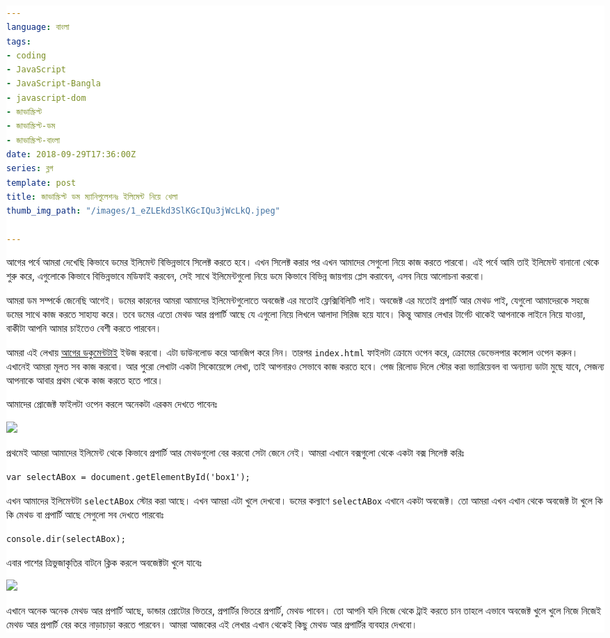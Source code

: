 ```yaml
---
language: বাংলা
tags:
- coding
- JavaScript
- JavaScript-Bangla
- javascript-dom
- জাভাস্ক্রিপ্ট
- জাভাস্ক্রিপ্ট-ডম
- জাভাস্ক্রিপ্ট-বাংলা
date: 2018-09-29T17:36:00Z
series: ব্লগ
template: post
title: জাভাস্ক্রিপ্ট ডম ম্যানিপুলেশনঃ ইলিমেন্ট নিয়ে খেলা
thumb_img_path: "/images/1_eZLEkd3SlKGcIQu3jWcLkQ.jpeg"

---
```

আগের পর্বে আমরা দেখেছি কিভাবে ডমের ইলিমেন্ট বিভিন্নভাবে সিলেক্ট করতে হবে। এখন সিলেক্ট করার পর এখন আমাদের সেগুলো নিয়ে কাজ করতে পারবো। এই পর্বে আমি তাই ইলিমেন্ট বানানো থেকে শুরু করে, এগুলোকে কিভাবে বিভিন্নভাবে মডিফাই করবেন, সেই সাথে ইলিমেন্টগুলো নিয়ে ডমে কিভাবে বিভিন্ন জায়গায় প্লেস করাবেন, এসব নিয়ে আলোচনা করবো।

আমরা ডম সম্পর্কে জেনেছি আগেই। ডমের কারনের আমরা আমাদের ইলিমেন্টগুলোতে অবজেক্ট এর মতোই ফ্লেক্সিবিলিটি পাই। অবজেক্ট এর মতোই প্রপার্টি আর মেথড পাই, যেগুলো আমাদেরকে সহজে ডমের সাথে কাজ করতে সাহায্য করে। তবে ডমের এতো মেথড আর প্রপার্টি আছে যে এগুলো নিয়ে লিখলে আলাদা সিরিজ হয়ে যাবে। কিন্তু আমার লেখার টার্গেট থাকেই আপনাকে লাইনে নিয়ে যাওয়া, বাকীটা আপনি আমার চাইতেও বেশী করতে পারবেন।

আমরা এই লেখায় [আগের ডকুমেন্টটাই](https://github.com/practicalJavaScript/javascript-dom/archive/select-create-dom.zip) ইউজ করবো। এটা ডাউনলোড করে আনজিপ করে নিন। তারপর `index.html` ফাইলটা ক্রোমে ওপেন করে, ক্রোমের ডেভেলপার কন্সোল ওপেন করুন। এখানেই আমরা মূলত সব কাজ করবো। আর পুরো লেখাটা একটা সিকোয়েন্সে লেখা, তাই আপনারও সেভাবে কাজ করতে হবে। পেজ রিলোড দিলে স্টোর করা ভ্যারিয়েবল বা অন্যান্য ডাটা মুছে যাবে, সেজন্য আপনাকে আবার প্রথম থেকে কাজ করতে হতে পারে।

আমাদের প্রোজেক্ট ফাইলটা ওপেন করলে অনেকটা এরকম দেখতে পাবেনঃ

![](https://cdn-images-1.medium.com/max/1000/1*VRYNFUhYbKASa0RC52cbTQ.png)

প্রথমেই আমরা আমাদের ইলিমেন্ট থেকে কিভাবে প্রপার্টি আর মেথডগুলো বের করবো সেটা জেনে নেই। আমরা এখানে বক্সগুলো থেকে একটা বক্স সিলেক্ট করিঃ

    var selectABox = document.getElementById('box1');

এখন আমাদের ইলিমেন্টটা `selectABox` স্টোর করা আছে। এখন আমরা এটা খুলে দেখবো। ডমের কল্যাণে `selectABox` এখানে একটা অবজেক্ট। তো আমরা এখন এখান থেকে অবজেক্ট টা খুলে কি কি মেথড বা প্রপার্টি আছে সেগুলো সব দেখতে পারবোঃ

    console.dir(selectABox);

এবার পাশের ত্রিভুজাকৃতির বাটনে ক্লিক করলে অবজেক্টটা খুলে যাবেঃ

![](https://cdn-images-1.medium.com/max/1000/1*mFq1NAv4KIpdxeXRVaYLLw.png)

এখানে অনেক অনেক মেথড আর প্রপার্টি আছে, ডান্ডার প্রোটোর ভিতরে, প্রপার্টির ভিতরে প্রপার্টি, মেথড পাবেন। তো আপনি যদি নিজে থেকে ট্রাই করতে চান তাহলে এভাবে অবজেক্ট খুলে খুলে নিজে নিজেই মেথড আর প্রপার্টি বের করে নাড়াচাড়া করতে পারবেন। আমরা আজকের এই লেখার এখান থেকেই কিছু মেথড আর প্রপার্টির ব্যবহার দেখবো।
